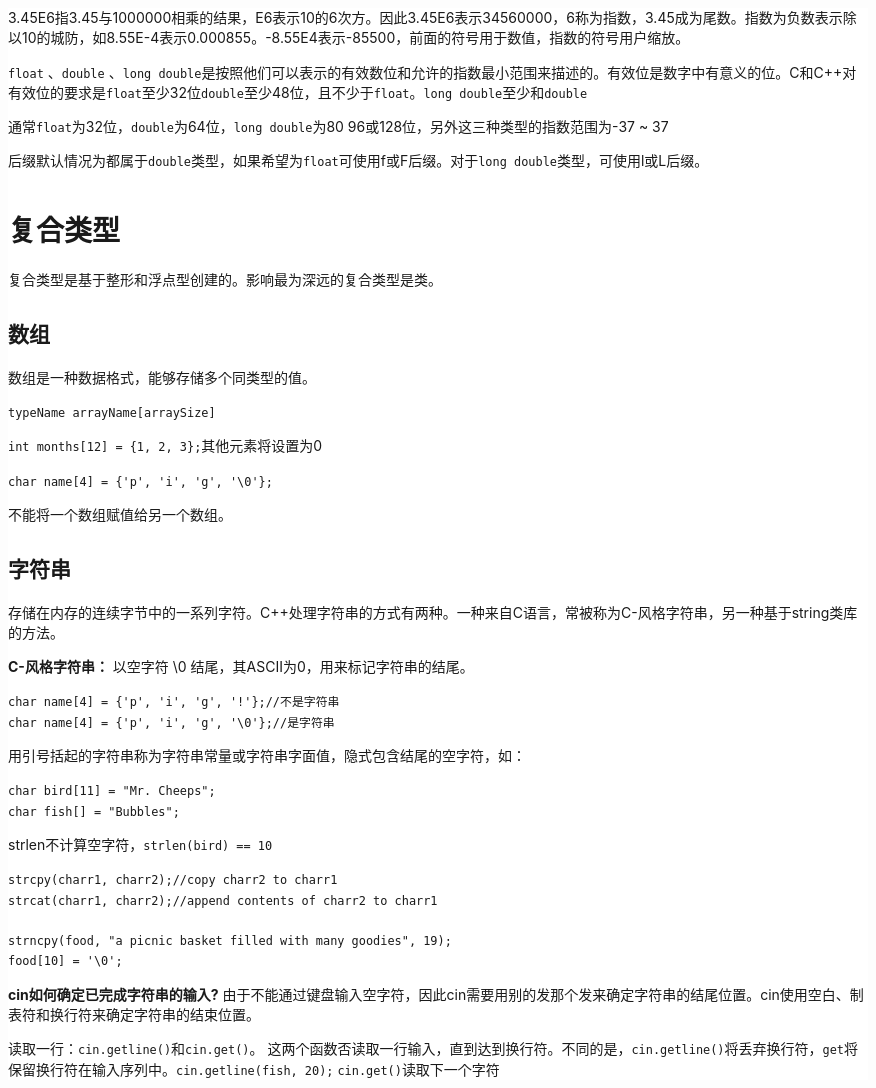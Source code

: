 3.45E6指3.45与1000000相乘的结果，E6表示10的6次方。因此3.45E6表示34560000，6称为指数，3.45成为尾数。指数为负数表示除以10的城防，如8.55E-4表示0.000855。-8.55E4表示-85500，前面的符号用于数值，指数的符号用户缩放。

`float` 、`double` 、`long double`是按照他们可以表示的有效数位和允许的指数最小范围来描述的。有效位是数字中有意义的位。C和C++对有效位的要求是`float`至少32位`double`至少48位，且不少于`float`。`long double`至少和`double`

通常`float`为32位，`double`为64位，`long double`为80 96或128位，另外这三种类型的指数范围为-37 ~ 37

后缀默认情况为都属于`double`类型，如果希望为`float`可使用f或F后缀。对于`long double`类型，可使用l或L后缀。

# 复合类型
复合类型是基于整形和浮点型创建的。影响最为深远的复合类型是类。

## 数组
数组是一种数据格式，能够存储多个同类型的值。
```
typeName arrayName[arraySize]
```
`int months[12] = {1, 2, 3};`其他元素将设置为0

`char name[4] = {'p', 'i', 'g', '\0'};`

不能将一个数组赋值给另一个数组。

## 字符串
存储在内存的连续字节中的一系列字符。C++处理字符串的方式有两种。一种来自C语言，常被称为C-风格字符串，另一种基于string类库的方法。

**C-风格字符串：**
以空字符 \0 结尾，其ASCII为0，用来标记字符串的结尾。
```
char name[4] = {'p', 'i', 'g', '!'};//不是字符串
char name[4] = {'p', 'i', 'g', '\0'};//是字符串
```

用引号括起的字符串称为字符串常量或字符串字面值，隐式包含结尾的空字符，如：
```
char bird[11] = "Mr. Cheeps";
char fish[] = "Bubbles";
```

strlen不计算空字符，`strlen(bird) == 10`
```
strcpy(charr1, charr2);//copy charr2 to charr1
strcat(charr1, charr2);//append contents of charr2 to charr1
 
strncpy(food, "a picnic basket filled with many goodies", 19);
food[10] = '\0';
```
**cin如何确定已完成字符串的输入?**
由于不能通过键盘输入空字符，因此cin需要用别的发那个发来确定字符串的结尾位置。cin使用空白、制表符和换行符来确定字符串的结束位置。

读取一行：`cin.getline()`和`cin.get()`。
这两个函数否读取一行输入，直到达到换行符。不同的是，`cin.getline()`将丢弃换行符，`get`将保留换行符在输入序列中。`cin.getline(fish, 20);`  `cin.get()`读取下一个字符
